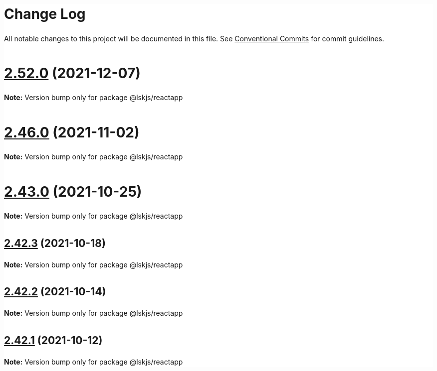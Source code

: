 # Change Log

All notable changes to this project will be documented in this file.
See [Conventional Commits](https://conventionalcommits.org) for commit guidelines.

# [2.52.0](https://github.com/lskjs/lskjs/compare/v2.51.1...v2.52.0) (2021-12-07)

**Note:** Version bump only for package @lskjs/reactapp





# [2.46.0](https://github.com/lskjs/lskjs/compare/v2.45.1...v2.46.0) (2021-11-02)

**Note:** Version bump only for package @lskjs/reactapp





# [2.43.0](https://github.com/lskjs/lskjs/compare/v2.42.3...v2.43.0) (2021-10-25)

**Note:** Version bump only for package @lskjs/reactapp





## [2.42.3](https://github.com/lskjs/lskjs/compare/v2.42.2...v2.42.3) (2021-10-18)

**Note:** Version bump only for package @lskjs/reactapp





## [2.42.2](https://github.com/lskjs/lskjs/compare/v2.42.1...v2.42.2) (2021-10-14)

**Note:** Version bump only for package @lskjs/reactapp





## [2.42.1](https://github.com/lskjs/lskjs/compare/v2.42.0...v2.42.1) (2021-10-12)

**Note:** Version bump only for package @lskjs/reactapp



